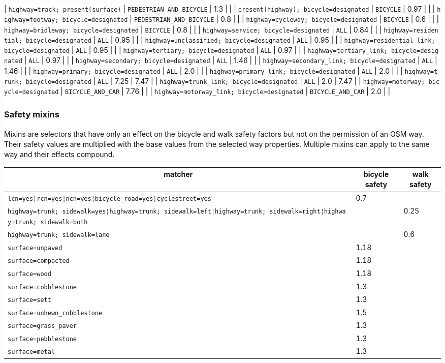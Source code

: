 | `highway=track; present(surface)`                       | `PEDESTRIAN_AND_BICYCLE` | 1.3                           |             |
| `present(highway); bicycle=designated`                  | `BICYCLE`                | 0.97                          |             |
| `highway=footway; bicycle=designated`                   | `PEDESTRIAN_AND_BICYCLE` | 0.8                           |             |
| `highway=cycleway; bicycle=designated`                  | `BICYCLE`                | 0.6                           |             |
| `highway=bridleway; bicycle=designated`                 | `BICYCLE`                | 0.8                           |             |
| `highway=service; bicycle=designated`                   | `ALL`                    | 0.84                          |             |
| `highway=residential; bicycle=designated`               | `ALL`                    | 0.95                          |             |
| `highway=unclassified; bicycle=designated`              | `ALL`                    | 0.95                          |             |
| `highway=residential_link; bicycle=designated`          | `ALL`                    | 0.95                          |             |
| `highway=tertiary; bicycle=designated`                  | `ALL`                    | 0.97                          |             |
| `highway=tertiary_link; bicycle=designated`             | `ALL`                    | 0.97                          |             |
| `highway=secondary; bicycle=designated`                 | `ALL`                    | 1.46                          |             |
| `highway=secondary_link; bicycle=designated`            | `ALL`                    | 1.46                          |             |
| `highway=primary; bicycle=designated`                   | `ALL`                    | 2.0                           |             |
| `highway=primary_link; bicycle=designated`              | `ALL`                    | 2.0                           |             |
| `highway=trunk; bicycle=designated`                     | `ALL`                    | 7.25                          | 7.47        |
| `highway=trunk_link; bicycle=designated`                | `ALL`                    | 2.0                           | 7.47        |
| `highway=motorway; bicycle=designated`                  | `BICYCLE_AND_CAR`        | 7.76                          |             |
| `highway=motorway_link; bicycle=designated`             | `BICYCLE_AND_CAR`        | 2.0                           |             |



### Safety mixins

Mixins are selectors that have only an effect on the bicycle and walk safety factors but not on the
permission of an OSM way. Their safety values are multiplied with the base values from the selected
way properties. Multiple mixins can apply to the same way and their effects compound.




| matcher                                                                                                               | bicycle safety | walk safety |
|-----------------------------------------------------------------------------------------------------------------------|----------------|-------------|
| `lcn=yes¦rcn=yes¦ncn=yes¦bicycle_road=yes¦cyclestreet=yes`                                                            | 0.7            |             |
| `highway=trunk; sidewalk=yes¦highway=trunk; sidewalk=left¦highway=trunk; sidewalk=right¦highway=trunk; sidewalk=both` |                | 0.25        |
| `highway=trunk; sidewalk=lane`                                                                                        |                | 0.6         |
| `surface=unpaved`                                                                                                     | 1.18           |             |
| `surface=compacted`                                                                                                   | 1.18           |             |
| `surface=wood`                                                                                                        | 1.18           |             |
| `surface=cobblestone`                                                                                                 | 1.3            |             |
| `surface=sett`                                                                                                        | 1.3            |             |
| `surface=unhewn_cobblestone`                                                                                          | 1.5            |             |
| `surface=grass_paver`                                                                                                 | 1.3            |             |
| `surface=pebblestone`                                                                                                 | 1.3            |             |
| `surface=metal`                                                                                                       | 1.3            |             |